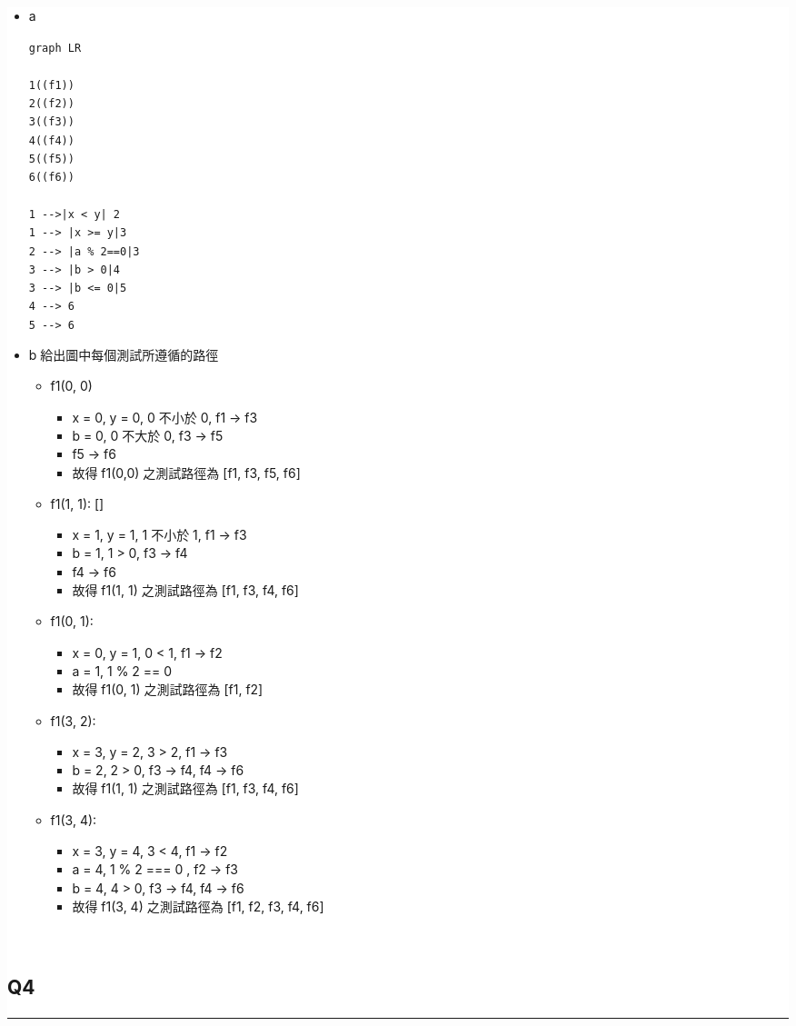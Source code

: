 - a 
  ```mermaid
  graph LR

  1((f1))
  2((f2))
  3((f3))
  4((f4))
  5((f5))
  6((f6))

  1 -->|x < y| 2
  1 --> |x >= y|3
  2 --> |a % 2==0|3
  3 --> |b > 0|4
  3 --> |b <= 0|5
  4 --> 6
  5 --> 6

  ```

- b 給出圖中每個測試所遵循的路徑

  - f1(0, 0)
    - x = 0, y = 0, 0 不小於 0, f1 -> f3
    - b = 0, 0 不大於 0, f3 -> f5
    - f5 -> f6
    - 故得 f1(0,0) 之測試路徑為 [f1, f3, f5, f6] 

  - f1(1, 1): []
    - x = 1, y = 1, 1 不小於 1, f1 -> f3
    - b = 1, 1 > 0, f3 -> f4
    - f4 -> f6
    - 故得 f1(1, 1) 之測試路徑為 [f1, f3, f4, f6]  

  - f1(0, 1):
    - x = 0, y = 1, 0 < 1, f1 -> f2
    - a = 1, 1 % 2 =\= 0 
    - 故得 f1(0, 1) 之測試路徑為 [f1, f2] 

  - f1(3, 2):
    - x = 3, y = 2, 3 > 2, f1 -> f3
    - b = 2, 2 > 0, f3 -> f4, f4 -> f6
    - 故得 f1(1, 1) 之測試路徑為 [f1, f3, f4, f6] 

  - f1(3, 4):
    -  x = 3, y = 4, 3 < 4, f1 -> f2
    -  a = 4, 1 % 2 === 0 , f2 -> f3
    -  b = 4, 4 > 0, f3 -> f4, f4 -> f6
    - 故得 f1(3, 4) 之測試路徑為 [f1, f2, f3, f4, f6] 


<br>

## Q4
---

